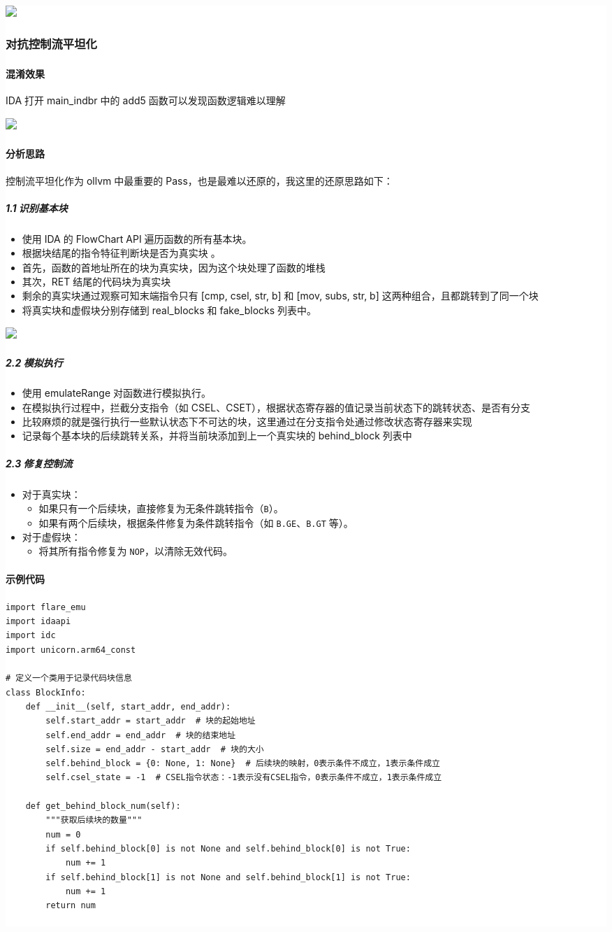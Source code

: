 ![](https://bbs.kanxue.com/upload/attach/202503/950902_5JHQHMWN8CTD4ZM.png)

### 对抗控制流平坦化

#### 混淆效果

IDA 打开 main_indbr 中的 add5 函数可以发现函数逻辑难以理解

![](https://bbs.kanxue.com/upload/attach/202503/950902_TSSBNBWDMZSP3FJ.png)

#### 分析思路

控制流平坦化作为 ollvm 中最重要的 Pass，也是最难以还原的，我这里的还原思路如下：

##### 1.1 **识别基本块**

*   使用 IDA 的 FlowChart API 遍历函数的所有基本块。
*   根据块结尾的指令特征判断块是否为真实块 。
*   首先，函数的首地址所在的块为真实块，因为这个块处理了函数的堆栈
*   其次，RET 结尾的代码块为真实块
*   剩余的真实块通过观察可知末端指令只有 [cmp, csel, str, b] 和 [mov, subs, str, b] 这两种组合，且都跳转到了同一个块
*   将真实块和虚假块分别存储到 real_blocks 和 fake_blocks 列表中。

![](https://bbs.kanxue.com/upload/attach/202503/950902_SEEAWXCQFJW27AU.png)

##### 2.2 **模拟执行**

*   使用 emulateRange 对函数进行模拟执行。
*   在模拟执行过程中，拦截分支指令（如 CSEL、CSET），根据状态寄存器的值记录当前状态下的跳转状态、是否有分支
*   比较麻烦的就是强行执行一些默认状态下不可达的块，这里通过在分支指令处通过修改状态寄存器来实现
*   记录每个基本块的后续跳转关系，并将当前块添加到上一个真实块的 behind_block 列表中

##### 2.3 **修复控制流**

*   对于真实块：
    *   如果只有一个后续块，直接修复为无条件跳转指令（`B`）。
    *   如果有两个后续块，根据条件修复为条件跳转指令（如 `B.GE`、`B.GT` 等）。
*   对于虚假块：
    *   将其所有指令修复为 `NOP`，以清除无效代码。

#### 示例代码

```
import flare_emu
import idaapi
import idc
import unicorn.arm64_const
 
# 定义一个类用于记录代码块信息
class BlockInfo:
    def __init__(self, start_addr, end_addr):
        self.start_addr = start_addr  # 块的起始地址
        self.end_addr = end_addr  # 块的结束地址
        self.size = end_addr - start_addr  # 块的大小
        self.behind_block = {0: None, 1: None}  # 后续块的映射，0表示条件不成立，1表示条件成立
        self.csel_state = -1  # CSEL指令状态：-1表示没有CSEL指令，0表示条件不成立，1表示条件成立
 
    def get_behind_block_num(self):
        """获取后续块的数量"""
        num = 0
        if self.behind_block[0] is not None and self.behind_block[0] is not True:
            num += 1
        if self.behind_block[1] is not None and self.behind_block[1] is not True:
            num += 1
        return num
 
```